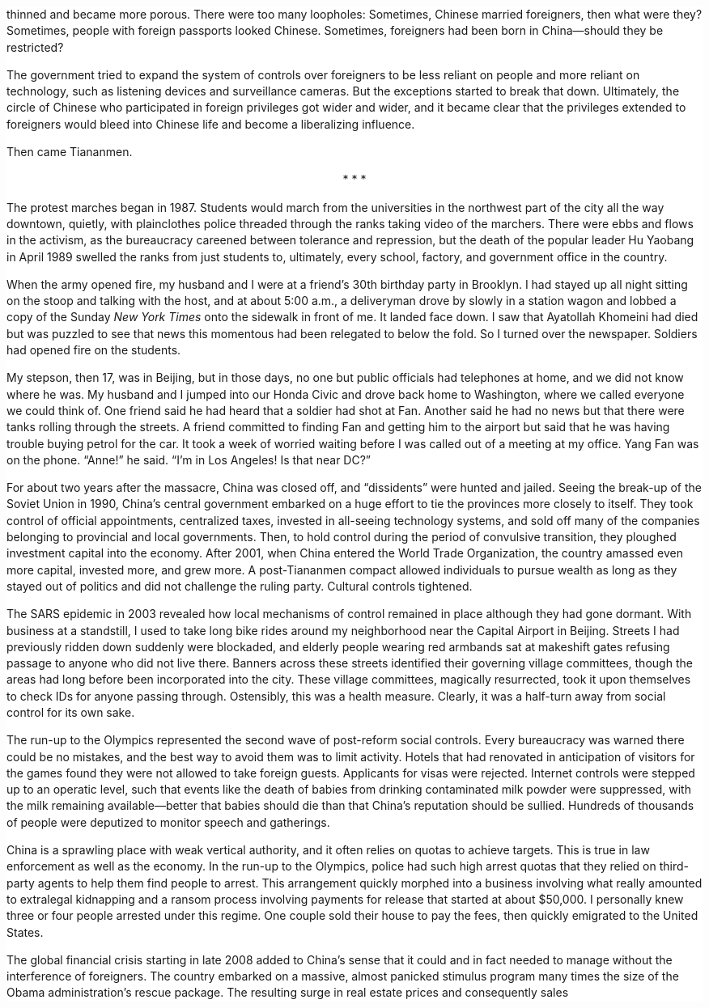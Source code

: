thinned and became more porous. There were too many loopholes: Sometimes, Chinese married foreigners, then what were they? Sometimes, people with foreign passports looked Chinese. Sometimes, foreigners had been born in China—should they be restricted?</p><p>The government tried to expand the system of controls over foreigners to be less reliant on people and more reliant on technology, such as listening devices and surveillance cameras. But the exceptions started to break that down. Ultimately, the circle of Chinese who participated in foreign privileges got wider and wider, and it became clear that the privileges extended to foreigners would bleed into Chinese life and become a liberalizing influence.</p><p>Then came Tiananmen.</p><p align="center">* * *</p><p class="dropcap">The protest marches began in 1987. Students would march from the universities in the northwest part of the city all the way downtown, quietly, with plainclothes police threaded through the ranks taking video of the marchers. There were ebbs and flows in the activism, as the bureaucracy careened between tolerance and repression, but the death of the popular leader Hu Yaobang in April 1989 swelled the ranks from just students to, ultimately, every school, factory, and government office in the country.</p><p>When the army opened fire, my husband and I were at a friend’s 30th birthday party in Brooklyn. I had stayed up all night sitting on the stoop and talking with the host, and at about 5:00 a.m., a deliveryman drove by slowly in a station wagon and lobbed a copy of the Sunday <em>New York Times</em> onto the sidewalk in front of me. It landed face down. I saw that Ayatollah Khomeini had died but was puzzled to see that news this momentous had been relegated to below the fold. So I turned over the newspaper. Soldiers had opened fire on the students.</p><p>My stepson, then 17, was in Beijing, but in those days, no one but public officials had telephones at home, and we did not know where he was. My husband and I jumped into our Honda Civic and drove back home to Washington, where we called everyone we could think of. One friend said he had heard that a soldier had shot at Fan. Another said he had no news but that there were tanks rolling through the streets. A friend committed to finding Fan and getting him to the airport but said that he was having trouble buying petrol for the car. It took a week of worried waiting before I was called out of a meeting at my office. Yang Fan was on the phone. “Anne!” he said. “I’m in Los Angeles! Is that near DC?”</p><p>For about two years after the massacre, China was closed off, and “dissidents” were hunted and jailed. Seeing the break-up of the Soviet Union in 1990, China’s central government embarked on a huge effort to tie the provinces more closely to itself. They took control of official appointments, centralized taxes, invested in all-seeing technology systems, and sold off many of the companies belonging to provincial and local governments. Then, to hold control during the period of convulsive transition, they ploughed investment capital into the economy. After 2001, when China entered the World Trade Organization, the country amassed even more capital, invested more, and grew more. A post-Tiananmen compact allowed individuals to pursue wealth as long as they stayed out of politics and did not challenge the ruling party. Cultural controls tightened.</p><p>The SARS epidemic in 2003 revealed how local mechanisms of control remained in place although they had gone dormant. With business at a standstill, I used to take long bike rides around my neighborhood near the Capital Airport in Beijing. Streets I had previously ridden down suddenly were blockaded, and elderly people wearing red armbands sat at makeshift gates refusing passage to anyone who did not live there. Banners across these streets identified their governing village committees, though the areas had long before been incorporated into the city. These village committees, magically resurrected, took it upon themselves to check IDs for anyone passing through. Ostensibly, this was a health measure. Clearly, it was a half-turn away from social control for its own sake.</p><p>The run-up to the Olympics represented the second wave of post-reform social controls. Every bureaucracy was warned there could be no mistakes, and the best way to avoid them was to limit activity. Hotels that had renovated in anticipation of visitors for the games found they were not allowed to take foreign guests. Applicants for visas were rejected. Internet controls were stepped up to an operatic level, such that events like the death of babies from drinking contaminated milk powder were suppressed, with the milk remaining available—better that babies should die than that China’s reputation should be sullied. Hundreds of thousands of people were deputized to monitor speech and gatherings.</p><p>China is a sprawling place with weak vertical authority, and it often relies on quotas to achieve targets. This is true in law enforcement as well as the economy. In the run-up to the Olympics, police had such high arrest quotas that they relied on third-party agents to help them find people to arrest. This arrangement quickly morphed into a business involving what really amounted to extralegal kidnapping and a ransom process involving payments for release that started at about $50,000. I personally knew three or four people arrested under this regime. One couple sold their house to pay the fees, then quickly emigrated to the United States.</p><p>The global financial crisis starting in late 2008 added to China’s sense that it could and in fact needed to manage without the interference of foreigners. The country embarked on a massive, almost panicked stimulus program many times the size of the Obama administration’s rescue package. The resulting surge in real estate prices and consequently sales